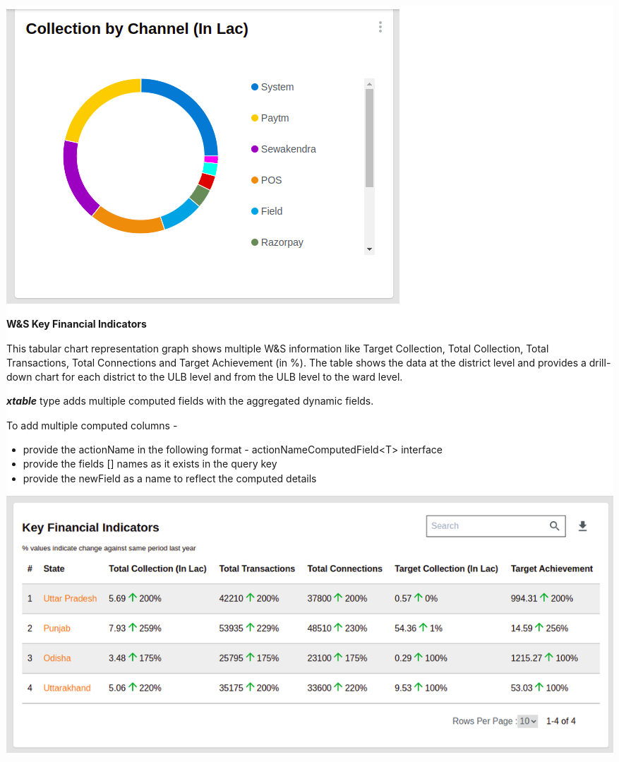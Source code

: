 ![](<../../../../.gitbook/assets/nssws-collection by channel--1.png>)

**W\&S Key Financial Indicators**

This tabular chart representation graph shows multiple W\&S information like Target Collection, Total Collection, Total Transactions, Total Connections and Target Achievement (in %). The table shows the data at the district level and provides a drill-down chart for each district to the ULB level and from the ULB level to the ward level.

_**xtable**_ type adds multiple computed fields with the aggregated dynamic fields.

To add multiple computed columns -&#x20;

* provide the actionName in the following format - actionNameComputedField\<T> interface
* provide the fields \[] names as it exists in the query key
* provide the newField as a name to reflect the computed details

![](../../../../.gitbook/assets/nssws-keyfin-state--1.png)
